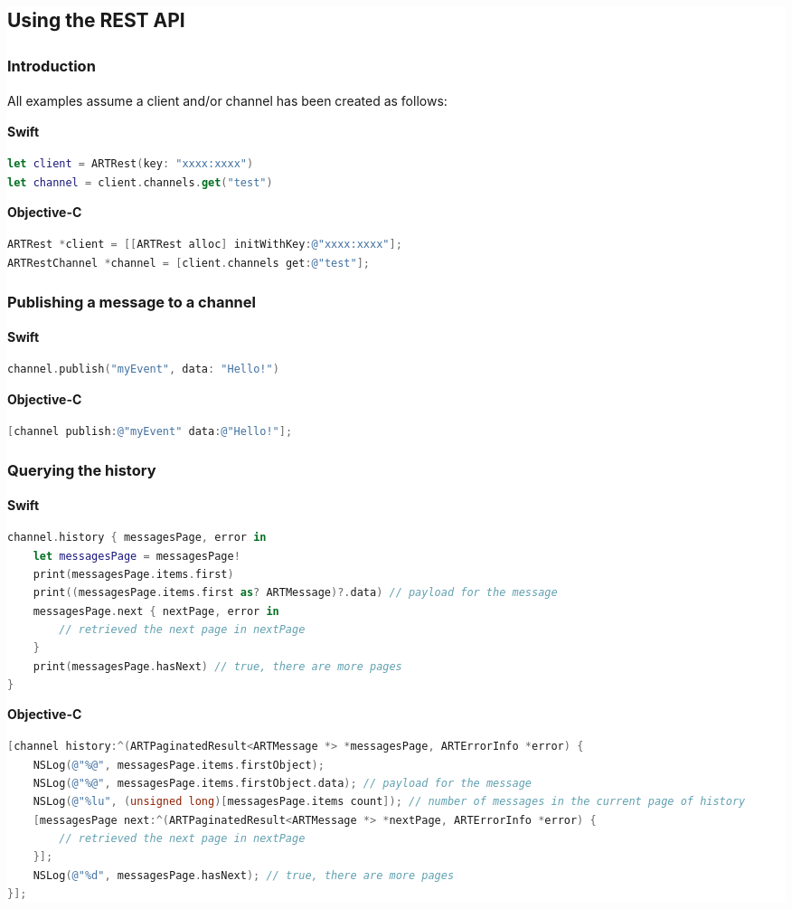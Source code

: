 ## Using the REST API

### Introduction

All examples assume a client and/or channel has been created as follows:

**Swift**

```swift
let client = ARTRest(key: "xxxx:xxxx")
let channel = client.channels.get("test")
```

**Objective-C**

```objective-c
ARTRest *client = [[ARTRest alloc] initWithKey:@"xxxx:xxxx"];
ARTRestChannel *channel = [client.channels get:@"test"];
```

### Publishing a message to a channel

**Swift**

```swift
channel.publish("myEvent", data: "Hello!")
```

**Objective-C**

```objective-c
[channel publish:@"myEvent" data:@"Hello!"];
```

### Querying the history

**Swift**

```swift
channel.history { messagesPage, error in
    let messagesPage = messagesPage!
    print(messagesPage.items.first)
    print((messagesPage.items.first as? ARTMessage)?.data) // payload for the message
    messagesPage.next { nextPage, error in
        // retrieved the next page in nextPage
    }
    print(messagesPage.hasNext) // true, there are more pages
}
```

**Objective-C**

```objective-c
[channel history:^(ARTPaginatedResult<ARTMessage *> *messagesPage, ARTErrorInfo *error) {
    NSLog(@"%@", messagesPage.items.firstObject);
    NSLog(@"%@", messagesPage.items.firstObject.data); // payload for the message
    NSLog(@"%lu", (unsigned long)[messagesPage.items count]); // number of messages in the current page of history
    [messagesPage next:^(ARTPaginatedResult<ARTMessage *> *nextPage, ARTErrorInfo *error) {
        // retrieved the next page in nextPage
    }];
    NSLog(@"%d", messagesPage.hasNext); // true, there are more pages
}];
```

